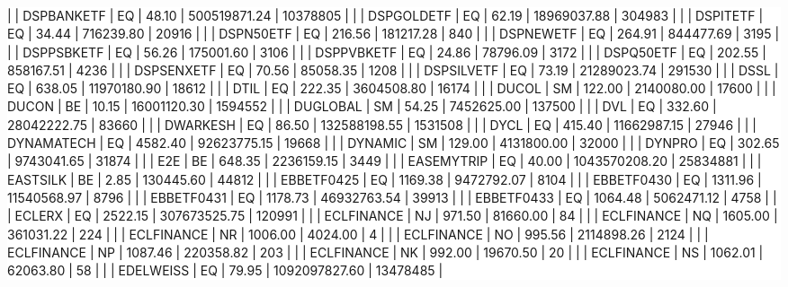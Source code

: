 |  | DSPBANKETF | EQ | 48.10 | 500519871.24 | 10378805 |
|  | DSPGOLDETF | EQ | 62.19 | 18969037.88 | 304983 |
|  | DSPITETF | EQ | 34.44 | 716239.80 | 20916 |
|  | DSPN50ETF | EQ | 216.56 | 181217.28 | 840 |
|  | DSPNEWETF | EQ | 264.91 | 844477.69 | 3195 |
|  | DSPPSBKETF | EQ | 56.26 | 175001.60 | 3106 |
|  | DSPPVBKETF | EQ | 24.86 | 78796.09 | 3172 |
|  | DSPQ50ETF | EQ | 202.55 | 858167.51 | 4236 |
|  | DSPSENXETF | EQ | 70.56 | 85058.35 | 1208 |
|  | DSPSILVETF | EQ | 73.19 | 21289023.74 | 291530 |
|  | DSSL | EQ | 638.05 | 11970180.90 | 18612 |
|  | DTIL | EQ | 222.35 | 3604508.80 | 16174 |
|  | DUCOL | SM | 122.00 | 2140080.00 | 17600 |
|  | DUCON | BE | 10.15 | 16001120.30 | 1594552 |
|  | DUGLOBAL | SM | 54.25 | 7452625.00 | 137500 |
|  | DVL | EQ | 332.60 | 28042222.75 | 83660 |
|  | DWARKESH | EQ | 86.50 | 132588198.55 | 1531508 |
|  | DYCL | EQ | 415.40 | 11662987.15 | 27946 |
|  | DYNAMATECH | EQ | 4582.40 | 92623775.15 | 19668 |
|  | DYNAMIC | SM | 129.00 | 4131800.00 | 32000 |
|  | DYNPRO | EQ | 302.65 | 9743041.65 | 31874 |
|  | E2E | BE | 648.35 | 2236159.15 | 3449 |
|  | EASEMYTRIP | EQ | 40.00 | 1043570208.20 | 25834881 |
|  | EASTSILK | BE | 2.85 | 130445.60 | 44812 |
|  | EBBETF0425 | EQ | 1169.38 | 9472792.07 | 8104 |
|  | EBBETF0430 | EQ | 1311.96 | 11540568.97 | 8796 |
|  | EBBETF0431 | EQ | 1178.73 | 46932763.54 | 39913 |
|  | EBBETF0433 | EQ | 1064.48 | 5062471.12 | 4758 |
|  | ECLERX | EQ | 2522.15 | 307673525.75 | 120991 |
|  | ECLFINANCE | NJ | 971.50 | 81660.00 | 84 |
|  | ECLFINANCE | NQ | 1605.00 | 361031.22 | 224 |
|  | ECLFINANCE | NR | 1006.00 | 4024.00 | 4 |
|  | ECLFINANCE | NO | 995.56 | 2114898.26 | 2124 |
|  | ECLFINANCE | NP | 1087.46 | 220358.82 | 203 |
|  | ECLFINANCE | NK | 992.00 | 19670.50 | 20 |
|  | ECLFINANCE | NS | 1062.01 | 62063.80 | 58 |
|  | EDELWEISS | EQ | 79.95 | 1092097827.60 | 13478485 |